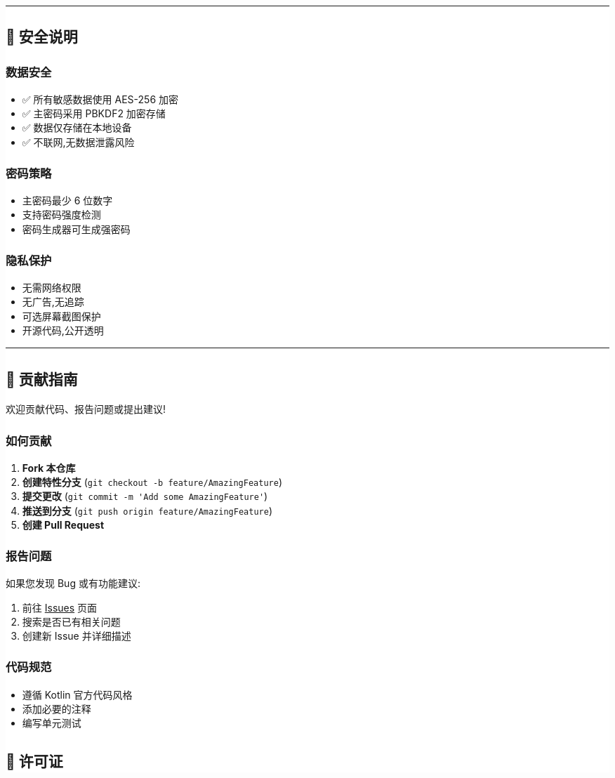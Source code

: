 </div>

---

## 🔐 安全说明

### 数据安全
- ✅ 所有敏感数据使用 AES-256 加密
- ✅ 主密码采用 PBKDF2 加密存储
- ✅ 数据仅存储在本地设备
- ✅ 不联网,无数据泄露风险

### 密码策略
- 主密码最少 6 位数字
- 支持密码强度检测
- 密码生成器可生成强密码

### 隐私保护
- 无需网络权限
- 无广告,无追踪
- 可选屏幕截图保护
- 开源代码,公开透明

---

## 🤝 贡献指南

欢迎贡献代码、报告问题或提出建议!

### 如何贡献

1. **Fork 本仓库**
2. **创建特性分支** (`git checkout -b feature/AmazingFeature`)
3. **提交更改** (`git commit -m 'Add some AmazingFeature'`)
4. **推送到分支** (`git push origin feature/AmazingFeature`)
5. **创建 Pull Request**

### 报告问题

如果您发现 Bug 或有功能建议:
1. 前往 [Issues](https://github.com/JoyinJoester/Monica/issues) 页面
2. 搜索是否已有相关问题
3. 创建新 Issue 并详细描述

### 代码规范
- 遵循 Kotlin 官方代码风格
- 添加必要的注释
- 编写单元测试


## 📄 许可证
